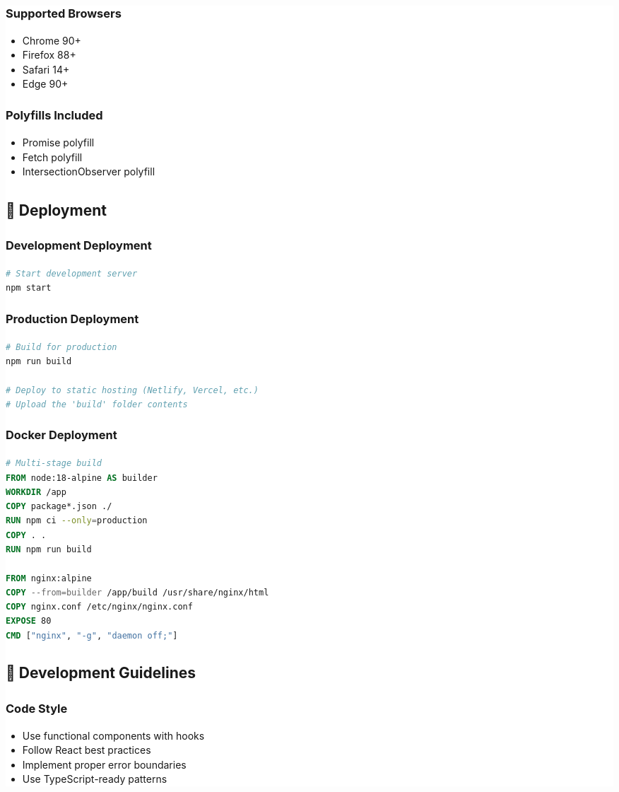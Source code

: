 ### Supported Browsers
- Chrome 90+
- Firefox 88+
- Safari 14+
- Edge 90+

### Polyfills Included
- Promise polyfill
- Fetch polyfill
- IntersectionObserver polyfill

## 🚀 Deployment

### Development Deployment

```bash
# Start development server
npm start
```

### Production Deployment

```bash
# Build for production
npm run build

# Deploy to static hosting (Netlify, Vercel, etc.)
# Upload the 'build' folder contents
```

### Docker Deployment

```dockerfile
# Multi-stage build
FROM node:18-alpine AS builder
WORKDIR /app
COPY package*.json ./
RUN npm ci --only=production
COPY . .
RUN npm run build

FROM nginx:alpine
COPY --from=builder /app/build /usr/share/nginx/html
COPY nginx.conf /etc/nginx/nginx.conf
EXPOSE 80
CMD ["nginx", "-g", "daemon off;"]
```

## 🔧 Development Guidelines

### Code Style
- Use functional components with hooks
- Follow React best practices
- Implement proper error boundaries
- Use TypeScript-ready patterns
